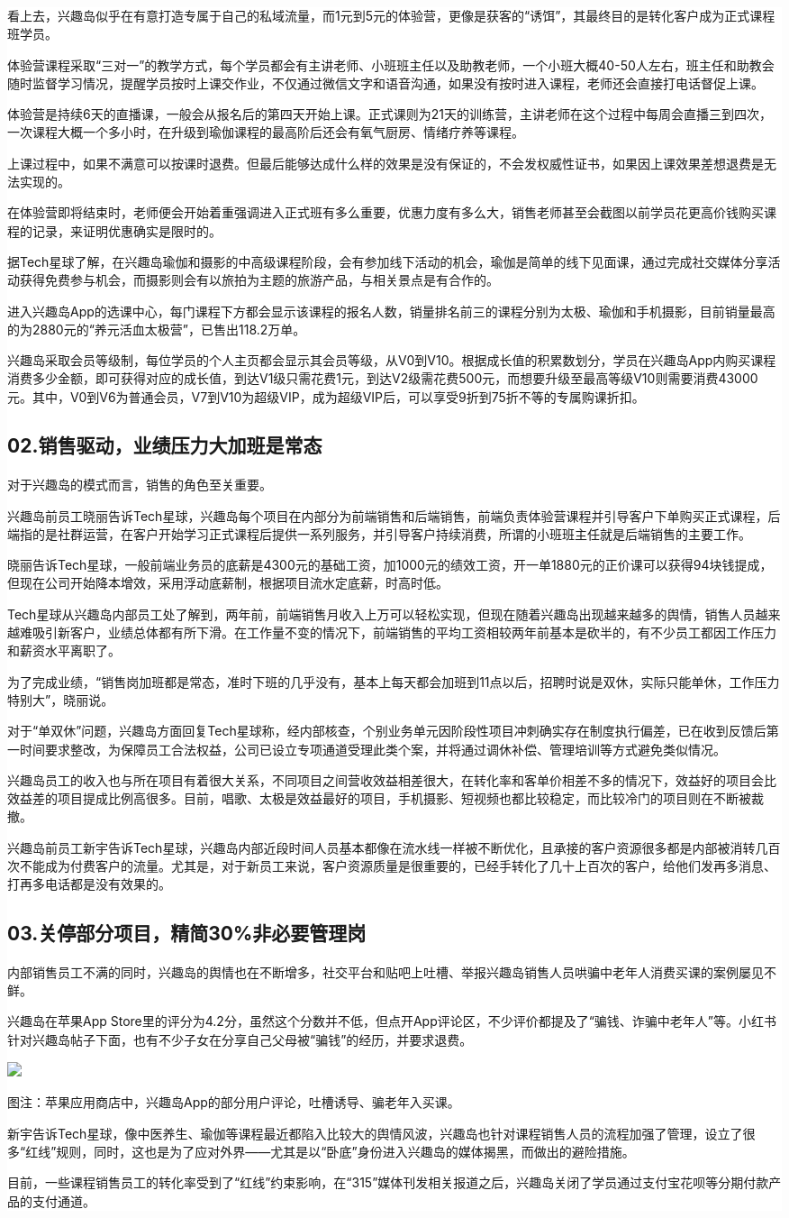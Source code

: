 看上去，兴趣岛似乎在有意打造专属于自己的私域流量，而1元到5元的体验营，更像是获客的“诱饵”，其最终目的是转化客户成为正式课程班学员。

体验营课程采取“三对一”的教学方式，每个学员都会有主讲老师、小班班主任以及助教老师，一个小班大概40-50人左右，班主任和助教会随时监督学习情况，提醒学员按时上课交作业，不仅通过微信文字和语音沟通，如果没有按时进入课程，老师还会直接打电话督促上课。

体验营是持续6天的直播课，一般会从报名后的第四天开始上课。正式课则为21天的训练营，主讲老师在这个过程中每周会直播三到四次，一次课程大概一个多小时，在升级到瑜伽课程的最高阶后还会有氧气厨房、情绪疗养等课程。

上课过程中，如果不满意可以按课时退费。但最后能够达成什么样的效果是没有保证的，不会发权威性证书，如果因上课效果差想退费是无法实现的。

在体验营即将结束时，老师便会开始着重强调进入正式班有多么重要，优惠力度有多么大，销售老师甚至会截图以前学员花更高价钱购买课程的记录，来证明优惠确实是限时的。

据Tech星球了解，在兴趣岛瑜伽和摄影的中高级课程阶段，会有参加线下活动的机会，瑜伽是简单的线下见面课，通过完成社交媒体分享活动获得免费参与机会，而摄影则会有以旅拍为主题的旅游产品，与相关景点是有合作的。

进入兴趣岛App的选课中心，每门课程下方都会显示该课程的报名人数，销量排名前三的课程分别为太极、瑜伽和手机摄影，目前销量最高的为2880元的“养元活血太极营”，已售出118.2万单。

兴趣岛采取会员等级制，每位学员的个人主页都会显示其会员等级，从V0到V10。根据成长值的积累数划分，学员在兴趣岛App内购买课程消费多少金额，即可获得对应的成长值，到达V1级只需花费1元，到达V2级需花费500元，而想要升级至最高等级V10则需要消费43000元。其中，V0到V6为普通会员，V7到V10为超级VIP，成为超级VIP后，可以享受9折到75折不等的专属购课折扣。

## 02.销售驱动，业绩压力大加班是常态

对于兴趣岛的模式而言，销售的角色至关重要。

兴趣岛前员工晓丽告诉Tech星球，兴趣岛每个项目在内部分为前端销售和后端销售，前端负责体验营课程并引导客户下单购买正式课程，后端指的是社群运营，在客户开始学习正式课程后提供一系列服务，并引导客户持续消费，所谓的小班班主任就是后端销售的主要工作。

晓丽告诉Tech星球，一般前端业务员的底薪是4300元的基础工资，加1000元的绩效工资，开一单1880元的正价课可以获得94块钱提成，但现在公司开始降本增效，采用浮动底薪制，根据项目流水定底薪，时高时低。

Tech星球从兴趣岛内部员工处了解到，两年前，前端销售月收入上万可以轻松实现，但现在随着兴趣岛出现越来越多的舆情，销售人员越来越难吸引新客户，业绩总体都有所下滑。在工作量不变的情况下，前端销售的平均工资相较两年前基本是砍半的，有不少员工都因工作压力和薪资水平离职了。

为了完成业绩，“销售岗加班都是常态，准时下班的几乎没有，基本上每天都会加班到11点以后，招聘时说是双休，实际只能单休，工作压力特别大”，晓丽说。

对于“单双休”问题，兴趣岛方面回复Tech星球称，经内部核查，个别业务单元因阶段性项目冲刺确实存在制度执行偏差，已在收到反馈后第一时间要求整改，为保障员工合法权益，公司已设立专项通道受理此类个案，并将通过调休补偿、管理培训等方式避免类似情况。

兴趣岛员工的收入也与所在项目有着很大关系，不同项目之间营收效益相差很大，在转化率和客单价相差不多的情况下，效益好的项目会比效益差的项目提成比例高很多。目前，唱歌、太极是效益最好的项目，手机摄影、短视频也都比较稳定，而比较冷门的项目则在不断被裁撤。

兴趣岛前员工新宇告诉Tech星球，兴趣岛内部近段时间人员基本都像在流水线一样被不断优化，且承接的客户资源很多都是内部被消转几百次不能成为付费客户的流量。尤其是，对于新员工来说，客户资源质量是很重要的，已经手转化了几十上百次的客户，给他们发再多消息、打再多电话都是没有效果的。

## 03.关停部分项目，精简30%非必要管理岗

内部销售员工不满的同时，兴趣岛的舆情也在不断增多，社交平台和贴吧上吐槽、举报兴趣岛销售人员哄骗中老年人消费买课的案例屡见不鲜。

兴趣岛在苹果App Store里的评分为4.2分，虽然这个分数并不低，但点开App评论区，不少评价都提及了“骗钱、诈骗中老年人”等。小红书针对兴趣岛帖子下面，也有不少子女在分享自己父母被“骗钱”的经历，并要求退费。

![](https://image.woshipm.com/2025/04/30/54323230-255f-11f0-964f-00163e09d72f.png)

图注：苹果应用商店中，兴趣岛App的部分用户评论，吐槽诱导、骗老年入买课。

新宇告诉Tech星球，像中医养生、瑜伽等课程最近都陷入比较大的舆情风波，兴趣岛也针对课程销售人员的流程加强了管理，设立了很多“红线”规则，同时，这也是为了应对外界——尤其是以“卧底”身份进入兴趣岛的媒体揭黑，而做出的避险措施。

目前，一些课程销售员工的转化率受到了“红线”约束影响，在“315”媒体刊发相关报道之后，兴趣岛关闭了学员通过支付宝花呗等分期付款产品的支付通道。
